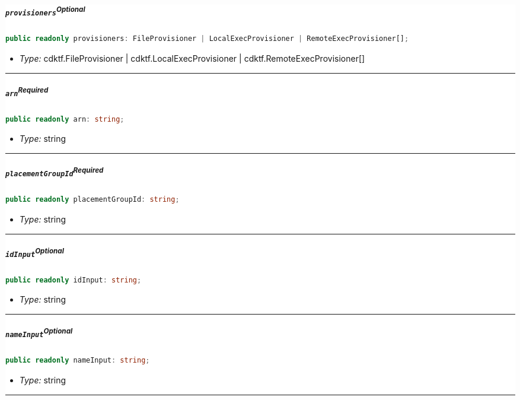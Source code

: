 
##### `provisioners`<sup>Optional</sup> <a name="provisioners" id="@cdktf/aws-cdk.placementGroup.PlacementGroup.property.provisioners"></a>

```typescript
public readonly provisioners: FileProvisioner | LocalExecProvisioner | RemoteExecProvisioner[];
```

- *Type:* cdktf.FileProvisioner | cdktf.LocalExecProvisioner | cdktf.RemoteExecProvisioner[]

---

##### `arn`<sup>Required</sup> <a name="arn" id="@cdktf/aws-cdk.placementGroup.PlacementGroup.property.arn"></a>

```typescript
public readonly arn: string;
```

- *Type:* string

---

##### `placementGroupId`<sup>Required</sup> <a name="placementGroupId" id="@cdktf/aws-cdk.placementGroup.PlacementGroup.property.placementGroupId"></a>

```typescript
public readonly placementGroupId: string;
```

- *Type:* string

---

##### `idInput`<sup>Optional</sup> <a name="idInput" id="@cdktf/aws-cdk.placementGroup.PlacementGroup.property.idInput"></a>

```typescript
public readonly idInput: string;
```

- *Type:* string

---

##### `nameInput`<sup>Optional</sup> <a name="nameInput" id="@cdktf/aws-cdk.placementGroup.PlacementGroup.property.nameInput"></a>

```typescript
public readonly nameInput: string;
```

- *Type:* string

---
